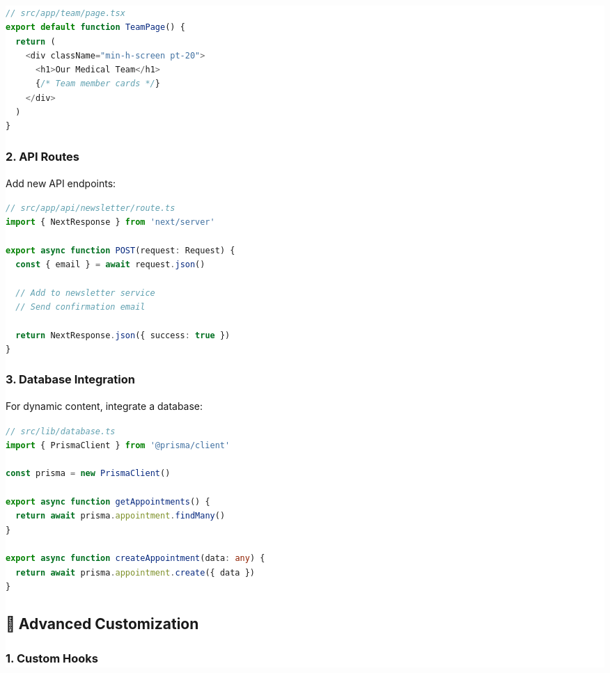 ```typescript
// src/app/team/page.tsx
export default function TeamPage() {
  return (
    <div className="min-h-screen pt-20">
      <h1>Our Medical Team</h1>
      {/* Team member cards */}
    </div>
  )
}
```

### 2. API Routes

Add new API endpoints:

```typescript
// src/app/api/newsletter/route.ts
import { NextResponse } from 'next/server'

export async function POST(request: Request) {
  const { email } = await request.json()
  
  // Add to newsletter service
  // Send confirmation email
  
  return NextResponse.json({ success: true })
}
```

### 3. Database Integration

For dynamic content, integrate a database:

```typescript
// src/lib/database.ts
import { PrismaClient } from '@prisma/client'

const prisma = new PrismaClient()

export async function getAppointments() {
  return await prisma.appointment.findMany()
}

export async function createAppointment(data: any) {
  return await prisma.appointment.create({ data })
}
```

## 🔧 Advanced Customization

### 1. Custom Hooks
